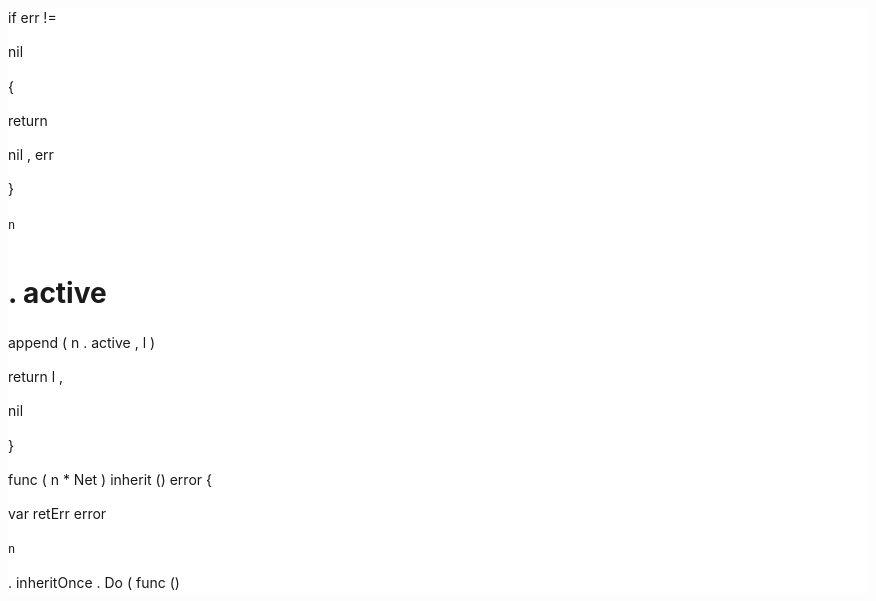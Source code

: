     
if
 err 
!=
 
nil
 
{

        
return
 
nil
,
 err

    
}

    n
.
active 
=
 append
(
n
.
active
,
 l
)

    
return
 l
,
 
nil

}



func 
(
n 
*
Net
)
 inherit
()
 error 
{

    
var
 retErr error

    n
.
inheritOnce
.
Do
(
func
()
 